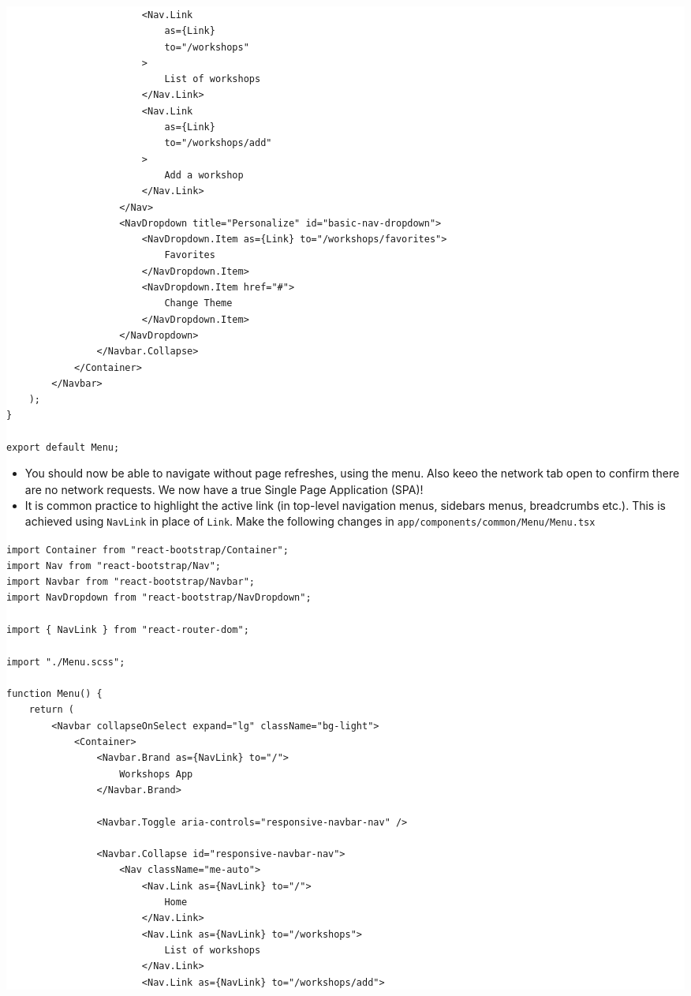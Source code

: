 ```tsx
                        <Nav.Link
                            as={Link}
                            to="/workshops"
                        >
                            List of workshops
                        </Nav.Link>
                        <Nav.Link
                            as={Link}
                            to="/workshops/add"
                        >
                            Add a workshop
                        </Nav.Link>
                    </Nav>
                    <NavDropdown title="Personalize" id="basic-nav-dropdown">
                        <NavDropdown.Item as={Link} to="/workshops/favorites">
                            Favorites
                        </NavDropdown.Item>
                        <NavDropdown.Item href="#">
                            Change Theme
                        </NavDropdown.Item>
                    </NavDropdown>
                </Navbar.Collapse>
            </Container>
        </Navbar>
    );
}

export default Menu;
```
- You should now be able to navigate without page refreshes, using the menu. Also keeo the network tab open to confirm there are no network requests. We now have a true Single Page Application (SPA)!
- It is common practice to highlight the active link (in top-level navigation menus, sidebars menus, breadcrumbs etc.). This is achieved using `NavLink` in place of `Link`. Make the following changes in `app/components/common/Menu/Menu.tsx`
```tsx
import Container from "react-bootstrap/Container";
import Nav from "react-bootstrap/Nav";
import Navbar from "react-bootstrap/Navbar";
import NavDropdown from "react-bootstrap/NavDropdown";

import { NavLink } from "react-router-dom";

import "./Menu.scss";

function Menu() {
    return (
        <Navbar collapseOnSelect expand="lg" className="bg-light">
            <Container>
                <Navbar.Brand as={NavLink} to="/">
                    Workshops App
                </Navbar.Brand>

                <Navbar.Toggle aria-controls="responsive-navbar-nav" />

                <Navbar.Collapse id="responsive-navbar-nav">
                    <Nav className="me-auto">
                        <Nav.Link as={NavLink} to="/">
                            Home
                        </Nav.Link>
                        <Nav.Link as={NavLink} to="/workshops">
                            List of workshops
                        </Nav.Link>
                        <Nav.Link as={NavLink} to="/workshops/add">
```